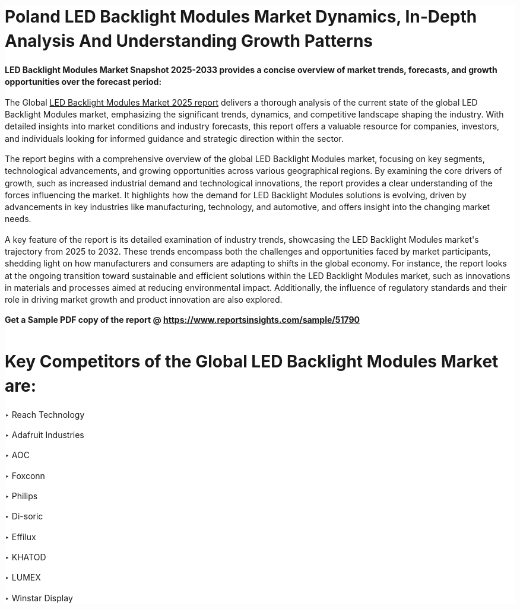 # Poland LED Backlight Modules Market Dynamics, In-Depth Analysis And Understanding Growth Patterns

<strong>LED Backlight Modules Market Snapshot 2025-2033 provides a concise overview of market trends, forecasts, and growth opportunities over the forecast period:</strong>

 The Global <a href=https://www.reportsinsights.com/sample/51790>LED Backlight Modules Market 2025 report</a> delivers a thorough analysis of the current state of the global LED Backlight Modules market, emphasizing the significant trends, dynamics, and competitive landscape shaping the industry. With detailed insights into market conditions and industry forecasts, this report offers a valuable resource for companies, investors, and individuals looking for informed guidance and strategic direction within the sector.

The report begins with a comprehensive overview of the global LED Backlight Modules market, focusing on key segments, technological advancements, and growing opportunities across various geographical regions. By examining the core drivers of growth, such as increased industrial demand and technological innovations, the report provides a clear understanding of the forces influencing the market. It highlights how the demand for LED Backlight Modules solutions is evolving, driven by advancements in key industries like manufacturing, technology, and automotive, and offers insight into the changing market needs.

A key feature of the report is its detailed examination of industry trends, showcasing the LED Backlight Modules market's trajectory from 2025 to 2032. These trends encompass both the challenges and opportunities faced by market participants, shedding light on how manufacturers and consumers are adapting to shifts in the global economy. For instance, the report looks at the ongoing transition toward sustainable and efficient solutions within the LED Backlight Modules market, such as innovations in materials and processes aimed at reducing environmental impact. Additionally, the influence of regulatory standards and their role in driving market growth and product innovation are also explored.

<strong>Get a Sample PDF copy of the report @ <a href=https://www.reportsinsights.com/sample/51790>https://www.reportsinsights.com/sample/51790</a></strong>

# <strong>Key Competitors of the Global LED Backlight Modules Market are:</strong>

‣ Reach Technology

‣ Adafruit Industries

‣ AOC

‣ Foxconn

‣ Philips

‣ Di-soric

‣ Effilux

‣ KHATOD

‣ LUMEX

‣ Winstar Display
